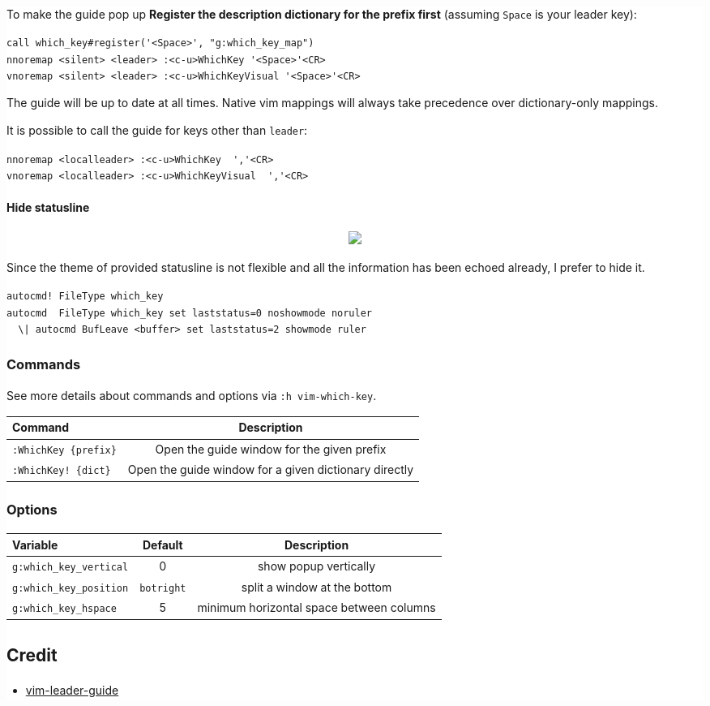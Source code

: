 
To make the guide pop up **Register the description dictionary for the prefix first** (assuming `Space` is your leader key):

```vim
call which_key#register('<Space>', "g:which_key_map")
nnoremap <silent> <leader> :<c-u>WhichKey '<Space>'<CR>
vnoremap <silent> <leader> :<c-u>WhichKeyVisual '<Space>'<CR>
```

The guide will be up to date at all times. Native vim mappings will always take precedence over dictionary-only mappings.

It is possible to call the guide for keys other than `leader`:

```vim
nnoremap <localleader> :<c-u>WhichKey  ','<CR>
vnoremap <localleader> :<c-u>WhichKeyVisual  ','<CR>
```

#### Hide statusline

<p align="center"><img width="800px" src="https://raw.githubusercontent.com/liuchengxu/img/master/vim-which-key/hide-statusline.png"></p>

Since the theme of provided statusline is not flexible and all the information has been echoed already, I prefer to hide it.

```vim
autocmd! FileType which_key
autocmd  FileType which_key set laststatus=0 noshowmode noruler
  \| autocmd BufLeave <buffer> set laststatus=2 showmode ruler
```

### Commands

See more details about commands and options via `:h vim-which-key`.

Command              | Description
:----                | :----:
`:WhichKey {prefix}` | Open the guide window for the given prefix
`:WhichKey! {dict}`  | Open the guide window for a given dictionary directly

### Options

Variable               | Default    | Description
:----                  | :----:     | :----:
`g:which_key_vertical` | 0          | show popup vertically
`g:which_key_position` | `botright` | split a window at the bottom
`g:which_key_hspace`   | 5          | minimum horizontal space between columns

## Credit

- [vim-leader-guide](https://github.com/hecal3/vim-leader-guide)
